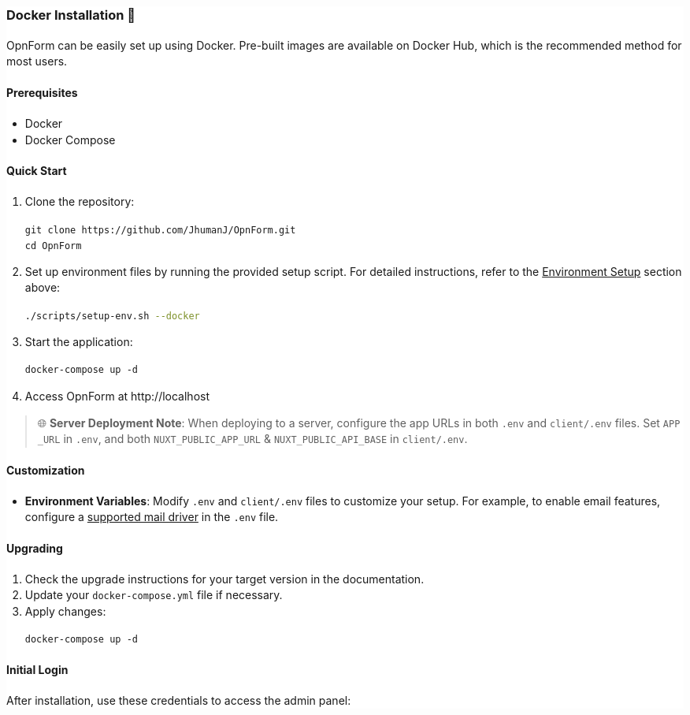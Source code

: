### Docker Installation 🐳

OpnForm can be easily set up using Docker. Pre-built images are available on Docker Hub, which is the recommended method for most users.

#### Prerequisites

-   Docker
-   Docker Compose

#### Quick Start

1. Clone the repository:

    ```
    git clone https://github.com/JhumanJ/OpnForm.git
    cd OpnForm
    ```

2. Set up environment files by running the provided setup script. For detailed instructions, refer to the [Environment Setup](#environment-setup) section above:

    ```bash
    ./scripts/setup-env.sh --docker
    ```

3. Start the application:

    ```
    docker-compose up -d
    ```

4. Access OpnForm at http://localhost

> 🌐 **Server Deployment Note**: When deploying to a server, configure the app URLs in both `.env` and `client/.env` files. Set `APP_URL` in `.env`, and both `NUXT_PUBLIC_APP_URL` & `NUXT_PUBLIC_API_BASE` in `client/.env`.

#### Customization

-   **Environment Variables**: Modify `.env` and `client/.env` files to customize your setup. For example, to enable email features, configure a [supported mail driver](https://laravel.com/docs/11.x/mail) in the `.env` file.

#### Upgrading

1. Check the upgrade instructions for your target version in the documentation.
2. Update your `docker-compose.yml` file if necessary.
3. Apply changes:
    ```
    docker-compose up -d
    ```

#### Initial Login

After installation, use these credentials to access the admin panel:
